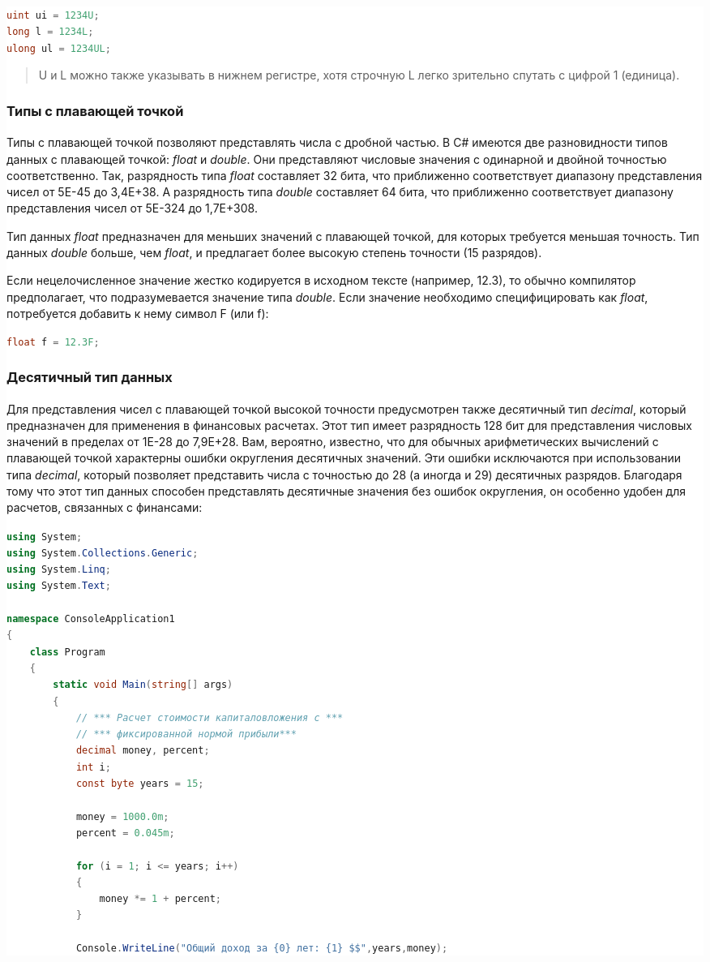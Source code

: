 ```cs
uint ui = 1234U;
long l = 1234L;
ulong ul = 1234UL;
```

>U и L можно также указывать в нижнем регистре, хотя строчную L легко зрительно спутать с цифрой 1 (единица).

### Типы с плавающей точкой

Типы с плавающей точкой позволяют представлять числа с дробной частью. В C# имеются две разновидности типов данных с плавающей точкой: *float* и *double*. Они представляют числовые значения с одинарной и двойной точностью соответственно. Так, разрядность типа *float* составляет 32 бита, что приближенно соответствует диапазону представления чисел от 5E-45 до 3,4E+38. А разрядность типа *double* составляет 64 бита, что приближенно соответствует диапазону представления чисел от 5E-324 до 1,7Е+308.

Тип данных *float* предназначен для меньших значений с плавающей точкой, для которых требуется меньшая точность. Тип данных *double* больше, чем *float*, и предлагает более высокую степень точности (15 разрядов).

Если нецелочисленное значение жестко кодируется в исходном тексте (например, 12.3), то обычно компилятор предполагает, что подразумевается значение типа *double*. Если значение необходимо специфицировать как *float*, потребуется добавить к нему символ F (или f):

```cs
float f = 12.3F;
```

### Десятичный тип данных

Для представления чисел с плавающей точкой высокой точности предусмотрен также десятичный тип *decimal*, который предназначен для применения в финансовых расчетах. Этот тип имеет разрядность 128 бит для представления числовых значений в пределах от 1Е-28 до 7,9Е+28. Вам, вероятно, известно, что для обычных арифметических вычислений с плавающей точкой характерны ошибки округления десятичных значений. Эти ошибки исключаются при использовании типа *decimal*, который позволяет представить числа с точностью до 28 (а иногда и 29) десятичных разрядов. Благодаря тому что этот тип данных способен представлять десятичные значения без ошибок округления, он особенно удобен для расчетов, связанных с финансами:

```cs
using System;
using System.Collections.Generic;
using System.Linq;
using System.Text;

namespace ConsoleApplication1
{
    class Program
    {
        static void Main(string[] args)
        {
            // *** Расчет стоимости капиталовложения с ***
            // *** фиксированной нормой прибыли***
            decimal money, percent;
            int i;
            const byte years = 15;

            money = 1000.0m;
            percent = 0.045m;

            for (i = 1; i <= years; i++)
            {
                money *= 1 + percent;
            }

            Console.WriteLine("Общий доход за {0} лет: {1} $$",years,money);
```